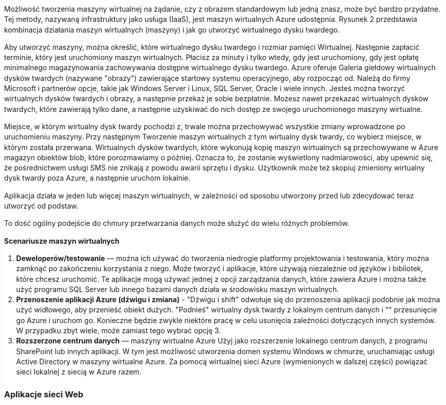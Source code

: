 Możliwość tworzenia maszyny wirtualnej na żądanie, czy z obrazem standardowym lub jedną znasz, może być bardzo przydatne. Tej metody, nazywaną infrastruktury jako usługa (IaaS), jest maszyn wirtualnych Azure udostępnia. Rysunek 2 przedstawia kombinacja działania maszyn wirtualnych (maszyny) i jak go utworzyć wirtualnego dysku twardego.  

Aby utworzyć maszyny, można określić, które wirtualnego dysku twardego i rozmiar pamięci Wirtualnej.  Następnie zapłacić terminie, który jest uruchomiony maszyn wirtualnych. Płacisz za minuty i tylko wtedy, gdy jest uruchomiony, gdy jest opłatę minimalnego magazynowania zachowywania dostępne wirtualnego dysku twardego. Azure oferuje Galeria giełdowy wirtualnych dysków twardych (nazywane "obrazy") zawierające startowy systemu operacyjnego, aby rozpocząć od. Należą do firmy Microsoft i partnerów opcje, takie jak Windows Server i Linux, SQL Server, Oracle i wiele innych. Jesteś można tworzyć wirtualnych dysków twardych i obrazy, a następnie przekaż je sobie bezpłatnie. Możesz nawet przekazać wirtualnych dysków twardych, które zawierają tylko dane, a następnie uzyskiwać do nich dostęp ze swojego uruchomionego maszyny wirtualne.

Miejsce, w którym wirtualny dysk twardy pochodzi z, trwale można przechowywać wszystkie zmiany wprowadzone po uruchomieniu maszyny. Przy następnym Tworzenie maszyn wirtualnych z tym wirtualny dysk twardy, co wybierz miejsce, w którym została przerwana. Wirtualnych dysków twardych, które wykonują kopię maszyn wirtualnych są przechowywane w Azure magazyn obiektów blob, które porozmawiamy o później.  Oznacza to, że zostanie wyświetlony nadmiarowości, aby upewnić się, że pośrednictwem usługi SMS nie znikają z powodu awarii sprzętu i dysku. Użytkownik może też skopiuj zmieniony wirtualny dysk twardy poza Azure, a następnie uruchom lokalnie.

Aplikacja działa w jeden lub więcej maszyn wirtualnych, w zależności od sposobu utworzony przed lub zdecydować teraz utworzyć od podstaw.

To dość ogólny podejście do chmury przetwarzania danych może służyć do wielu różnych problemów.

**Scenariusze maszyn wirtualnych**

1.  **Deweloperów/testowanie** — można ich używać do tworzenia niedrogie platformy projektowania i testowania, który można zamknąć po zakończeniu korzystania z niego. Może tworzyć i aplikacje, które używają niezależnie od języków i bibliotek, które chcesz uruchomić. Te aplikacje mogą używać jednej z opcji zarządzania danych, które zawiera Azure i można także użyć programu SQL Server lub innego bazami danych działa w środowisku maszyn wirtualnych.
2.  **Przenoszenie aplikacji Azure (dźwigu i zmiana)** - "Dźwigu i shift" odwołuje się do przenoszenia aplikacji podobnie jak można użyć widłowego, aby przenieść obiekt dużych.  "Podnieś" wirtualny dysk twardy z lokalnym centrum danych i "" przesunięcie go Azure i uruchom go.  Konieczne będzie zwykle niektóre pracę w celu usunięcia zależności dotyczących innych systemów. W przypadku zbyt wiele, może zamiast tego wybrać opcję 3.  
3.  **Rozszerzone centrum danych** — maszyny wirtualne Azure Użyj jako rozszerzenie lokalnego centrum danych, z programu SharePoint lub innych aplikacji. W tym jest możliwość utworzenia domen systemu Windows w chmurze, uruchamiając usługi Active Directory w maszyny wirtualne Azure. Za pomocą wirtualnej sieci Azure (wymienionych w dalszej części) powiązać sieci lokalnej z siecią w Azure razem.



### <a name="web-apps"></a>Aplikacje sieci Web
